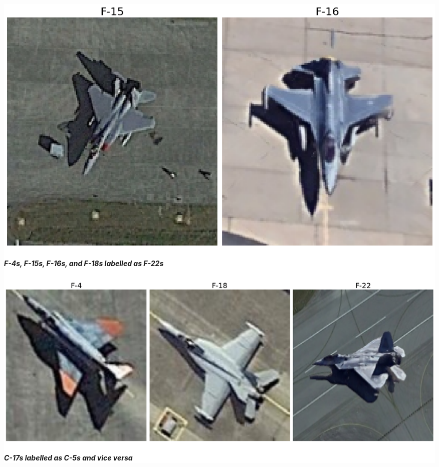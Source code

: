 <img src="../graphics/2020-09-05-deep-learning-for-aircraft-recognition/img01_f15_f16.png" style='margin-left: auto; margin-right: auto; display: block;'>

##### F-4s, F-15s, F-16s, and F-18s labelled as F-22s
<img src="../graphics/2020-09-05-deep-learning-for-aircraft-recognition/img02_f4_f18_f22.png" style='margin-left: auto; margin-right: auto; display: block;'>

##### C-17s labelled as C-5s and vice versa
